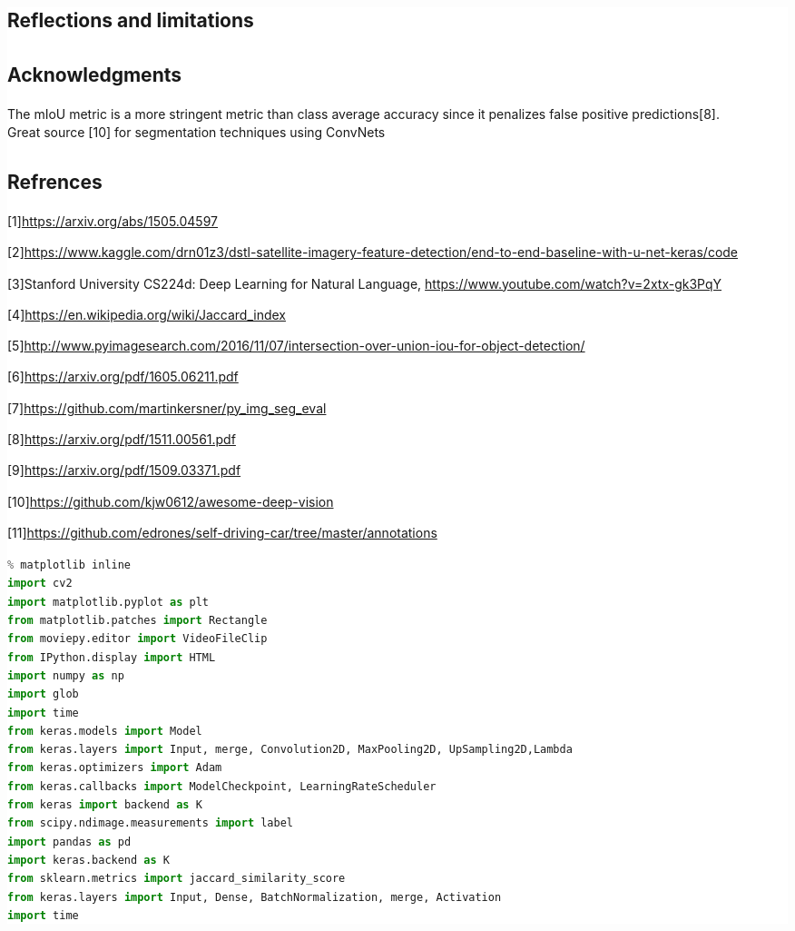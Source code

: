 ## Reflections and limitations



## Acknowledgments
The mIoU metric is a more stringent metric than class average accuracy since it penalizes false positive predictions[8].  
Great source [10] for segmentation techniques using ConvNets


## Refrences 
[1]https://arxiv.org/abs/1505.04597

[2]https://www.kaggle.com/drn01z3/dstl-satellite-imagery-feature-detection/end-to-end-baseline-with-u-net-keras/code

[3]Stanford University CS224d: Deep Learning for Natural Language, https://www.youtube.com/watch?v=2xtx-gk3PqY

[4]https://en.wikipedia.org/wiki/Jaccard_index

[5]http://www.pyimagesearch.com/2016/11/07/intersection-over-union-iou-for-object-detection/

[6]https://arxiv.org/pdf/1605.06211.pdf

[7]https://github.com/martinkersner/py_img_seg_eval

[8]https://arxiv.org/pdf/1511.00561.pdf

[9]https://arxiv.org/pdf/1509.03371.pdf

[10]https://github.com/kjw0612/awesome-deep-vision

[11]https://github.com/edrones/self-driving-car/tree/master/annotations


```python
% matplotlib inline
import cv2
import matplotlib.pyplot as plt
from matplotlib.patches import Rectangle
from moviepy.editor import VideoFileClip
from IPython.display import HTML
import numpy as np
import glob
import time
from keras.models import Model
from keras.layers import Input, merge, Convolution2D, MaxPooling2D, UpSampling2D,Lambda
from keras.optimizers import Adam
from keras.callbacks import ModelCheckpoint, LearningRateScheduler
from keras import backend as K
from scipy.ndimage.measurements import label
import pandas as pd
import keras.backend as K
from sklearn.metrics import jaccard_similarity_score
from keras.layers import Input, Dense, BatchNormalization, merge, Activation
import time
```
